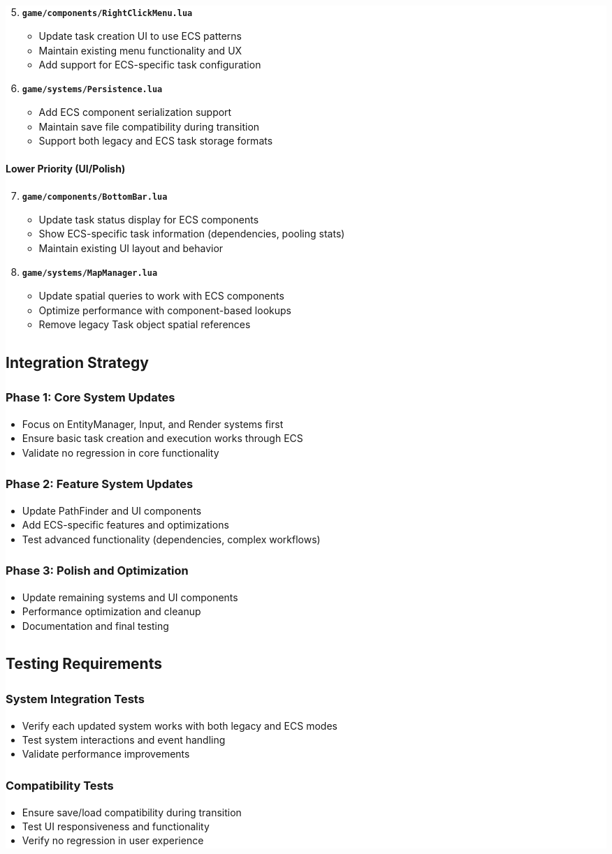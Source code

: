5. **`game/components/RightClickMenu.lua`**
   - Update task creation UI to use ECS patterns
   - Maintain existing menu functionality and UX
   - Add support for ECS-specific task configuration

6. **`game/systems/Persistence.lua`** 
   - Add ECS component serialization support
   - Maintain save file compatibility during transition
   - Support both legacy and ECS task storage formats

#### Lower Priority (UI/Polish)
7. **`game/components/BottomBar.lua`**
   - Update task status display for ECS components
   - Show ECS-specific task information (dependencies, pooling stats)
   - Maintain existing UI layout and behavior

8. **`game/systems/MapManager.lua`**
   - Update spatial queries to work with ECS components
   - Optimize performance with component-based lookups
   - Remove legacy Task object spatial references

## Integration Strategy

### Phase 1: Core System Updates
- Focus on EntityManager, Input, and Render systems first
- Ensure basic task creation and execution works through ECS
- Validate no regression in core functionality

### Phase 2: Feature System Updates  
- Update PathFinder and UI components
- Add ECS-specific features and optimizations
- Test advanced functionality (dependencies, complex workflows)

### Phase 3: Polish and Optimization
- Update remaining systems and UI components
- Performance optimization and cleanup
- Documentation and final testing

## Testing Requirements

### System Integration Tests
- Verify each updated system works with both legacy and ECS modes
- Test system interactions and event handling
- Validate performance improvements

### Compatibility Tests
- Ensure save/load compatibility during transition
- Test UI responsiveness and functionality  
- Verify no regression in user experience
